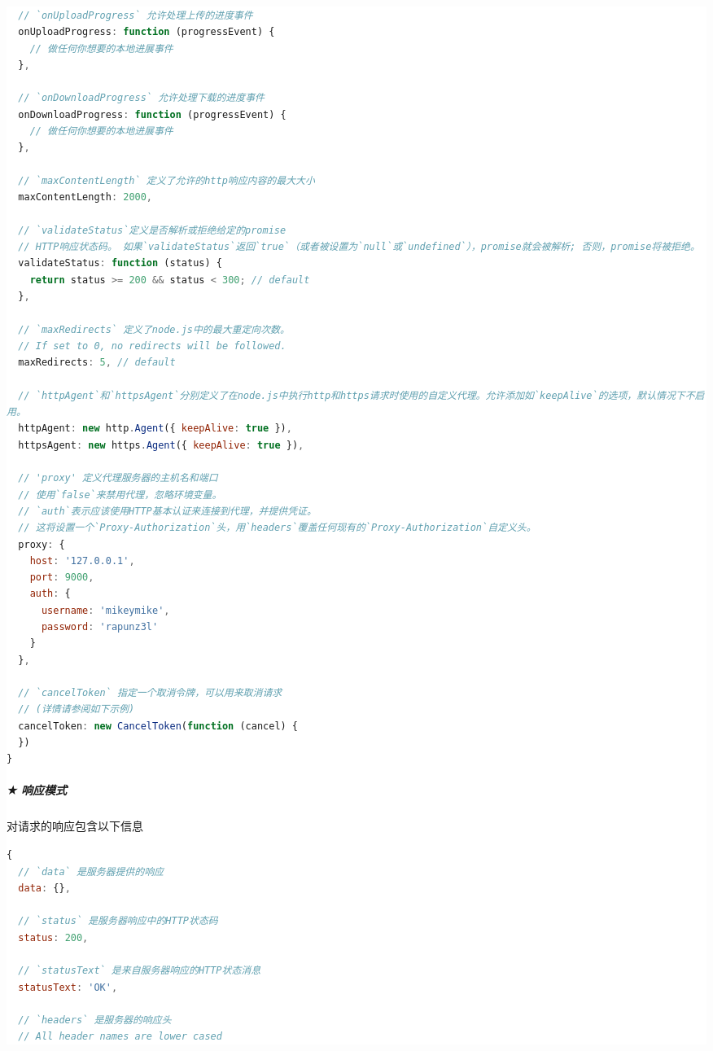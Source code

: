 ```javascript
  // `onUploadProgress` 允许处理上传的进度事件
  onUploadProgress: function (progressEvent) {
    // 做任何你想要的本地进展事件
  },

  // `onDownloadProgress` 允许处理下载的进度事件
  onDownloadProgress: function (progressEvent) {
    // 做任何你想要的本地进展事件
  },

  // `maxContentLength` 定义了允许的http响应内容的最大大小
  maxContentLength: 2000,

  // `validateStatus`定义是否解析或拒绝给定的promise
  // HTTP响应状态码。 如果`validateStatus`返回`true`（或者被设置为`null`或`undefined`），promise就会被解析; 否则，promise将被拒绝。
  validateStatus: function (status) {
    return status >= 200 && status < 300; // default
  },

  // `maxRedirects` 定义了node.js中的最大重定向次数。
  // If set to 0, no redirects will be followed.
  maxRedirects: 5, // default

  // `httpAgent`和`httpsAgent`分别定义了在node.js中执行http和https请求时使用的自定义代理。允许添加如`keepAlive`的选项，默认情况下不启用。
  httpAgent: new http.Agent({ keepAlive: true }),
  httpsAgent: new https.Agent({ keepAlive: true }),

  // 'proxy' 定义代理服务器的主机名和端口
  // 使用`false`来禁用代理，忽略环境变量。
  // `auth`表示应该使用HTTP基本认证来连接到代理，并提供凭证。
  // 这将设置一个`Proxy-Authorization`头，用`headers`覆盖任何现有的`Proxy-Authorization`自定义头。
  proxy: {
    host: '127.0.0.1',
    port: 9000,
    auth: {
      username: 'mikeymike',
      password: 'rapunz3l'
    }
  },

  // `cancelToken` 指定一个取消令牌，可以用来取消请求
  // (详情请参阅如下示例)
  cancelToken: new CancelToken(function (cancel) {
  })
}
```

##### ★ 响应模式

对请求的响应包含以下信息

```javascript
{
  // `data` 是服务器提供的响应
  data: {},

  // `status` 是服务器响应中的HTTP状态码
  status: 200,

  // `statusText` 是来自服务器响应的HTTP状态消息
  statusText: 'OK',

  // `headers` 是服务器的响应头
  // All header names are lower cased
```